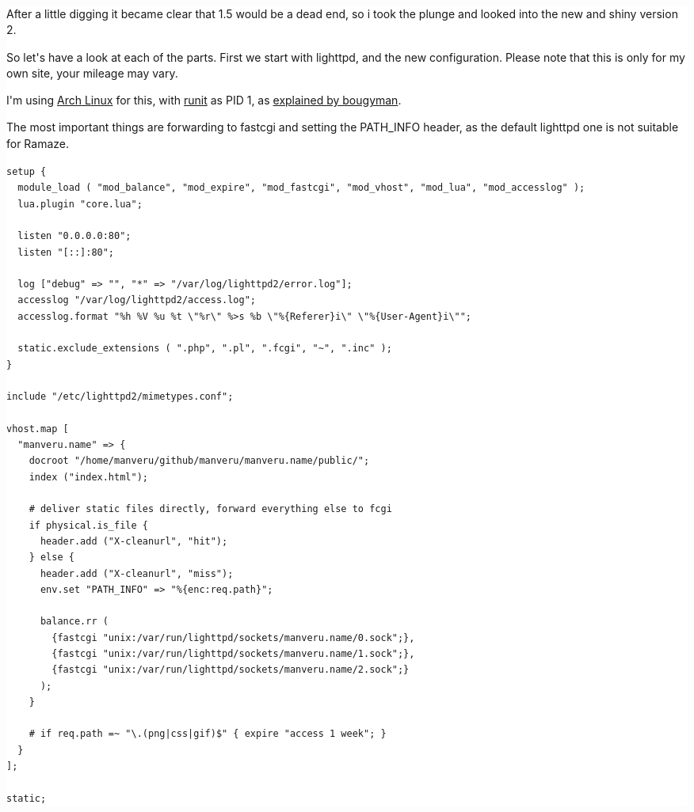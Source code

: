 After a little digging it became clear that 1.5 would be a dead end, so i took
the plunge and looked into the new and shiny version 2.

So let's have a look at each of the parts. First we start with lighttpd, and
the new configuration.
Please note that this is only for my own site, your mileage may vary.

I'm using [Arch Linux](http://archlinux.org) for this, with [runit](http://smarden.org/runit/) as PID 1, as
[explained by bougyman](http://rubyists.com/2011/05/02/runit-for-ruby-and-everything-else.html).

The most important things are forwarding to fastcgi and setting the PATH_INFO
header, as the default lighttpd one is not suitable for Ramaze.

```` text
setup {
  module_load ( "mod_balance", "mod_expire", "mod_fastcgi", "mod_vhost", "mod_lua", "mod_accesslog" );
  lua.plugin "core.lua";

  listen "0.0.0.0:80";
  listen "[::]:80";

  log ["debug" => "", "*" => "/var/log/lighttpd2/error.log"];
  accesslog "/var/log/lighttpd2/access.log";
  accesslog.format "%h %V %u %t \"%r\" %>s %b \"%{Referer}i\" \"%{User-Agent}i\"";

  static.exclude_extensions ( ".php", ".pl", ".fcgi", "~", ".inc" );
}

include "/etc/lighttpd2/mimetypes.conf";

vhost.map [
  "manveru.name" => {
    docroot "/home/manveru/github/manveru/manveru.name/public/";
    index ("index.html");
  
    # deliver static files directly, forward everything else to fcgi
    if physical.is_file {
      header.add ("X-cleanurl", "hit");
    } else {
      header.add ("X-cleanurl", "miss");
      env.set "PATH_INFO" => "%{enc:req.path}";
      
      balance.rr (
        {fastcgi "unix:/var/run/lighttpd/sockets/manveru.name/0.sock";},
        {fastcgi "unix:/var/run/lighttpd/sockets/manveru.name/1.sock";},
        {fastcgi "unix:/var/run/lighttpd/sockets/manveru.name/2.sock";}
      );
    }
  
    # if req.path =~ "\.(png|css|gif)$" { expire "access 1 week"; }
  }
];

static;
````
